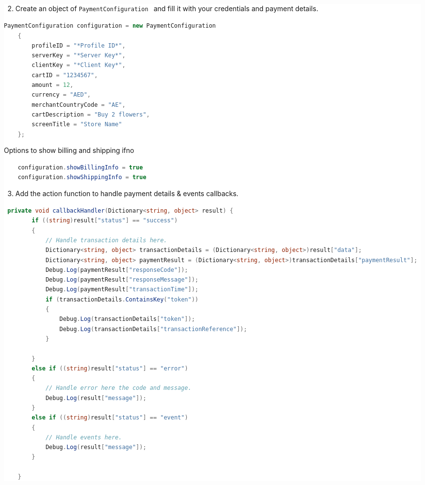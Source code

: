 2. Create an object of `PaymentConfiguration ` and fill it with your credentials and payment details.

```cs
PaymentConfiguration configuration = new PaymentConfiguration
    {
        profileID = "*Profile ID*",
        serverKey = "*Server Key*",
        clientKey = "*Client Key*",
        cartID = "1234567",
        amount = 12,
        currency = "AED",
        merchantCountryCode = "AE",
        cartDescription = "Buy 2 flowers",
        screenTitle = "Store Name"
    };
```

Options to show billing and shipping ifno

```cs
	configuration.showBillingInfo = true
	configuration.showShippingInfo = true
```

3. Add the action function to handle payment details & events callbacks.
 
```cs
 private void callbackHandler(Dictionary<string, object> result) {
        if ((string)result["status"] == "success")
        {
            // Handle transaction details here.
            Dictionary<string, object> transactionDetails = (Dictionary<string, object>)result["data"];
            Dictionary<string, object> paymentResult = (Dictionary<string, object>)transactionDetails["paymentResult"];
            Debug.Log(paymentResult["responseCode"]);
            Debug.Log(paymentResult["responseMessage"]);
            Debug.Log(paymentResult["transactionTime"]);
            if (transactionDetails.ContainsKey("token"))
            {
	            Debug.Log(transactionDetails["token"]);
	            Debug.Log(transactionDetails["transactionReference"]);
            }
            
        }
        else if ((string)result["status"] == "error")
        {
            // Handle error here the code and message.
            Debug.Log(result["message"]);
        }
        else if ((string)result["status"] == "event")
        {
            // Handle events here.
            Debug.Log(result["message"]);
        }

    }
```
 

 [1]: https://www.paytabs.com/en/support/
 [2]: https://www.paytabs.com/en/terms-of-use/
 [3]: https://www.paytabs.com/en/privacy-policy/
 [license]: https://github.com/paytabscom/unity-paytabs-plugin/blob/main/LICENSE
 [applepayguide]: https://github.com/paytabscom/unity-paytabs-plugin/blob/main/ApplePayConfiguration.md
 [packageurl]: https://github.com/paytabscom/unity-paytabs-plugin/blob/main/paymentplugin.unitypackage
 [english]: https://github.com/paytabscom/paytabs-android-library-sample/blob/master/res/strings.xml
 [arabic]: https://github.com/paytabscom/paytabs-android-library-sample/blob/master/res/strings-ar.xml